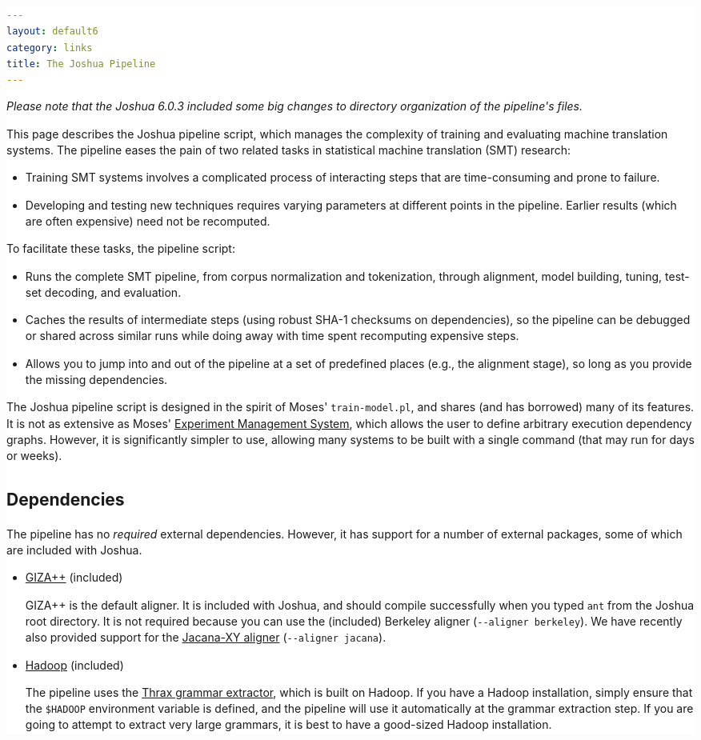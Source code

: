 ```yaml
---
layout: default6
category: links
title: The Joshua Pipeline
---
```


*Please note that the Joshua 6.0.3 included some big changes to directory organization of the
 pipeline's files.*

This page describes the Joshua pipeline script, which manages the complexity of training and
evaluating machine translation systems.  The pipeline eases the pain of two related tasks in
statistical machine translation (SMT) research:

- Training SMT systems involves a complicated process of interacting steps that are
  time-consuming and prone to failure.

- Developing and testing new techniques requires varying parameters at different points in the
  pipeline. Earlier results (which are often expensive) need not be recomputed.

To facilitate these tasks, the pipeline script:

- Runs the complete SMT pipeline, from corpus normalization and tokenization, through alignment,
  model building, tuning, test-set decoding, and evaluation.

- Caches the results of intermediate steps (using robust SHA-1 checksums on dependencies), so the
  pipeline can be debugged or shared across similar runs while doing away with time spent
  recomputing expensive steps.
 
- Allows you to jump into and out of the pipeline at a set of predefined places (e.g., the alignment
  stage), so long as you provide the missing dependencies.

The Joshua pipeline script is designed in the spirit of Moses' `train-model.pl`, and shares
(and has borrowed) many of its features.  It is not as extensive as Moses'
[Experiment Management System](http://www.statmt.org/moses/?n=FactoredTraining.EMS), which allows
the user to define arbitrary execution dependency graphs. However, it is significantly simpler to
use, allowing many systems to be built with a single command (that may run for days or weeks).

## Dependencies

The pipeline has no *required* external dependencies.  However, it has support for a number of
external packages, some of which are included with Joshua.

-  [GIZA++](http://code.google.com/p/giza-pp/) (included)

   GIZA++ is the default aligner.  It is included with Joshua, and should compile successfully when
   you typed `ant` from the Joshua root directory.  It is not required because you can use the
   (included) Berkeley aligner (`--aligner berkeley`). We have recently also provided support
   for the [Jacana-XY aligner](http://code.google.com/p/jacana-xy/wiki/JacanaXY) (`--aligner
   jacana`). 

-  [Hadoop](http://hadoop.apache.org/) (included)

   The pipeline uses the [Thrax grammar extractor](thrax.html), which is built on Hadoop.  If you
   have a Hadoop installation, simply ensure that the `$HADOOP` environment variable is defined, and
   the pipeline will use it automatically at the grammar extraction step.  If you are going to
   attempt to extract very large grammars, it is best to have a good-sized Hadoop installation.
   